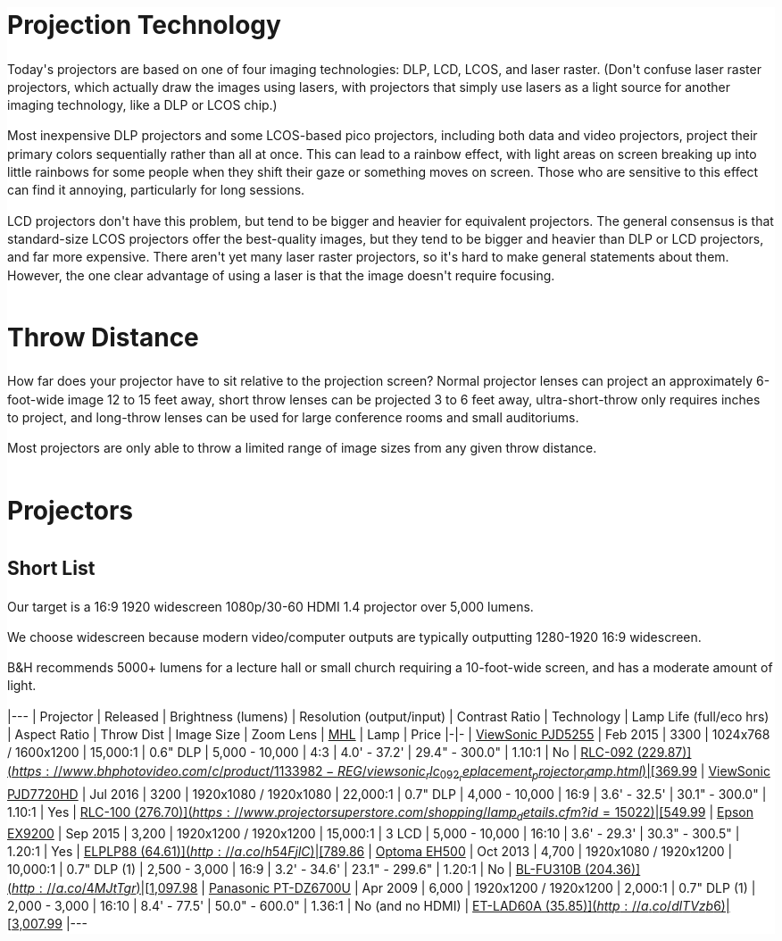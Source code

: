 # Projection Technology
Today's projectors are based on one of four imaging technologies: DLP, LCD, LCOS, and laser raster. (Don't confuse laser raster projectors, which actually draw the images using lasers, with projectors that simply use lasers as a light source for another imaging technology, like a DLP or LCOS chip.)

Most inexpensive DLP projectors and some LCOS-based pico projectors, including both data and video projectors, project their primary colors sequentially rather than all at once. This can lead to a rainbow effect, with light areas on screen breaking up into little rainbows for some people when they shift their gaze or something moves on screen. Those who are sensitive to this effect can find it annoying, particularly for long sessions.

LCD projectors don't have this problem, but tend to be bigger and heavier for equivalent projectors. The general consensus is that standard-size LCOS projectors offer the best-quality images, but they tend to be bigger and heavier than DLP or LCD projectors, and far more expensive. There aren't yet many laser raster projectors, so it's hard to make general statements about them. However, the one clear advantage of using a laser is that the image doesn't require focusing.

# Throw Distance
How far does your projector have to sit relative to the projection screen? Normal projector lenses can project an approximately 6-foot-wide image 12 to 15 feet away, short throw lenses can be projected 3 to 6 feet away, ultra-short-throw only requires inches to project, and long-throw lenses can be used for large conference rooms and small auditoriums.

Most projectors are only able to throw a limited range of image sizes from any given throw distance.

# Projectors

## Short List

Our target is a 16:9 1920 widescreen 1080p/30-60 HDMI 1.4 projector over 5,000 lumens.

We choose widescreen because modern video/computer outputs are typically outputting 1280-1920 16:9 widescreen.

B&H recommends 5000+ lumens for a lecture hall or small church requiring a 10-foot-wide screen, and has a moderate amount of light.

|---
| Projector | Released | Brightness (lumens) | Resolution (output/input) | Contrast Ratio | Technology | Lamp Life (full/eco hrs) | Aspect Ratio | Throw Dist | Image Size | Zoom Lens | [MHL](https://en.wikipedia.org/wiki/Mobile_High-Definition_Link) | Lamp | Price
|-|-
| [ViewSonic PJD5255](http://www.projectorcentral.com/ViewSonic-PJD5255.htm) | Feb 2015 | 3300 | 1024x768 / 1600x1200 | 15,000:1 | 0.6" DLP | 5,000 - 10,000 | 4:3 | 4.0' - 37.2' | 29.4" - 300.0" | 1.10:1 | No | [RLC-092 ($229.87)](https://www.bhphotovideo.com/c/product/1133982-REG/viewsonic_rlc_092_replacement_projector_lamp.html) | [$369.99](http://a.co/7Kgss4N)
| [ViewSonic PJD7720HD](http://www.projectorcentral.com/ViewSonic-PJD7720HD.htm) | Jul 2016 | 3200 | 1920x1080 / 1920x1080 | 22,000:1 | 0.7" DLP | 4,000 - 10,000 | 16:9 | 3.6' - 32.5' | 30.1" - 300.0" | 1.10:1 | Yes | [RLC-100 ($276.70)](https://www.projectorsuperstore.com/shopping/lamp_details.cfm?id=15022) | [$549.99](http://a.co/4vymASw)
| [Epson EX9200](http://www.projectorcentral.com/Epson-EX9200_Pro.htm) | Sep 2015 | 3,200 | 1920x1200 / 1920x1200 | 15,000:1 | 3 LCD | 5,000 - 10,000 | 16:10 | 3.6' - 29.3' | 30.3" - 300.5" | 1.20:1 | Yes | [ELPLP88 ($64.61)](http://a.co/h54FjlC) | [$789.86](http://a.co/1Mpo8db)
| [Optoma EH500](http://www.projectorcentral.com/Optoma-EH500.htm) | Oct 2013 | 4,700 | 1920x1080 / 1920x1200 | 10,000:1 | 0.7" DLP (1) | 2,500 - 3,000 | 16:9 | 3.2' - 34.6' | 23.1" - 299.6" | 1.20:1 | No | [BL-FU310B ($204.36)](http://a.co/4MJtTgr) | [$1,097.98](http://a.co/hxU5ZvI)
| [Panasonic PT-DZ6700U](http://www.projectorcentral.com/Panasonic-PT-DZ6700U.htm) | Apr 2009 | 6,000 | 1920x1200 / 1920x1200 | 2,000:1 | 0.7" DLP (1) | 2,000 - 3,000 | 16:10 | 8.4' - 77.5' | 50.0" - 600.0" | 1.36:1 | No (and no HDMI) | [ET-LAD60A ($35.85)](http://a.co/dlTVzb6) | [$3,007.99](https://jet.com/product/Panasonic-PT-DZ6700U-DLP-Proj-Wuxga-43-20001-6000-Lumens/953aa2aa6e914c82b7b3c9a47d2c3d9b)
|---
